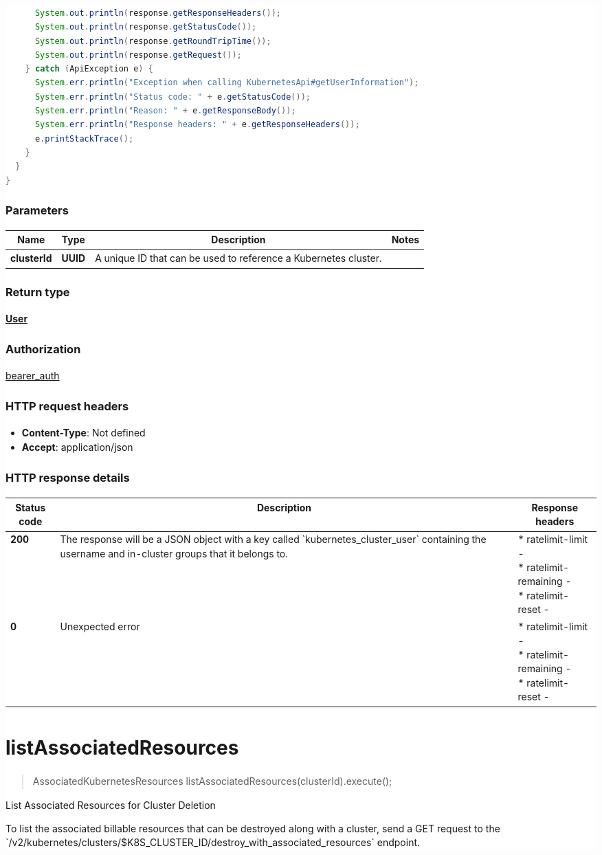 ```java
      System.out.println(response.getResponseHeaders());
      System.out.println(response.getStatusCode());
      System.out.println(response.getRoundTripTime());
      System.out.println(response.getRequest());
    } catch (ApiException e) {
      System.err.println("Exception when calling KubernetesApi#getUserInformation");
      System.err.println("Status code: " + e.getStatusCode());
      System.err.println("Reason: " + e.getResponseBody());
      System.err.println("Response headers: " + e.getResponseHeaders());
      e.printStackTrace();
    }
  }
}

```

### Parameters

| Name | Type | Description  | Notes |
|------------- | ------------- | ------------- | -------------|
| **clusterId** | **UUID**| A unique ID that can be used to reference a Kubernetes cluster. | |

### Return type

[**User**](User.md)

### Authorization

[bearer_auth](../README.md#bearer_auth)

### HTTP request headers

 - **Content-Type**: Not defined
 - **Accept**: application/json

### HTTP response details
| Status code | Description | Response headers |
|-------------|-------------|------------------|
| **200** | The response will be a JSON object with a key called &#x60;kubernetes_cluster_user&#x60; containing the username and in-cluster groups that it belongs to.  |  * ratelimit-limit -  <br>  * ratelimit-remaining -  <br>  * ratelimit-reset -  <br>  |
| **0** | Unexpected error |  * ratelimit-limit -  <br>  * ratelimit-remaining -  <br>  * ratelimit-reset -  <br>  |

<a name="listAssociatedResources"></a>
# **listAssociatedResources**
> AssociatedKubernetesResources listAssociatedResources(clusterId).execute();

List Associated Resources for Cluster Deletion

To list the associated billable resources that can be destroyed along with a cluster, send a GET request to the &#x60;/v2/kubernetes/clusters/$K8S_CLUSTER_ID/destroy_with_associated_resources&#x60; endpoint.
